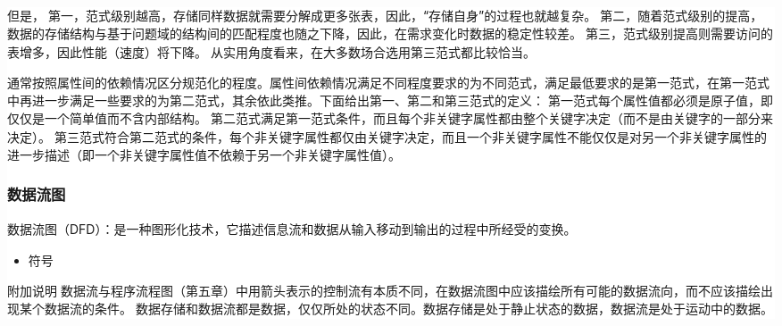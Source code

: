 但是，
第一，范式级别越高，存储同样数据就需要分解成更多张表，因此，“存储自身”的过程也就越复杂。
第二，随着范式级别的提高，数据的存储结构与基于问题域的结构间的匹配程度也随之下降，因此，在需求变化时数据的稳定性较差。
第三，范式级别提高则需要访问的表增多，因此性能（速度）将下降。
从实用角度看来，在大多数场合选用第三范式都比较恰当。

通常按照属性间的依赖情况区分规范化的程度。属性间依赖情况满足不同程度要求的为不同范式，满足最低要求的是第一范式，在第一范式中再进一步满足一些要求的为第二范式，其余依此类推。下面给出第一、第二和第三范式的定义：
第一范式每个属性值都必须是原子值，即仅仅是一个简单值而不含内部结构。
第二范式满足第一范式条件，而且每个非关键字属性都由整个关键字决定（而不是由关键字的一部分来决定）。
第三范式符合第二范式的条件，每个非关键字属性都仅由关键字决定，而且一个非关键字属性不能仅仅是对另一个非关键字属性的进一步描述（即一个非关键字属性值不依赖于另一个非关键字属性值）。

### 数据流图

数据流图（DFD）：是一种图形化技术，它描述信息流和数据从输入移动到输出的过程中所经受的变换。

- 符号

附加说明
数据流与程序流程图（第五章）中用箭头表示的控制流有本质不同，在数据流图中应该描绘所有可能的数据流向，而不应该描绘出现某个数据流的条件。
数据存储和数据流都是数据，仅仅所处的状态不同。数据存储是处于静止状态的数据，数据流是处于运动中的数据。
